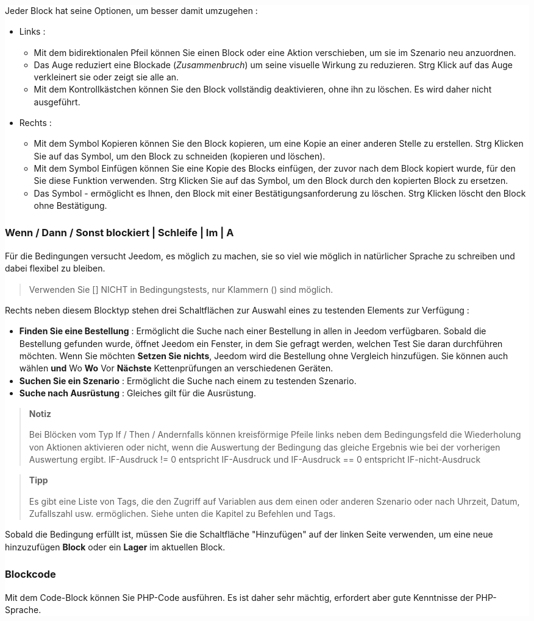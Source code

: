 Jeder Block hat seine Optionen, um besser damit umzugehen :

- Links :
    - Mit dem bidirektionalen Pfeil können Sie einen Block oder eine Aktion verschieben, um sie im Szenario neu anzuordnen.
    - Das Auge reduziert eine Blockade (*Zusammenbruch*) um seine visuelle Wirkung zu reduzieren. Strg Klick auf das Auge verkleinert sie oder zeigt sie alle an.
    - Mit dem Kontrollkästchen können Sie den Block vollständig deaktivieren, ohne ihn zu löschen. Es wird daher nicht ausgeführt.

- Rechts :
    - Mit dem Symbol Kopieren können Sie den Block kopieren, um eine Kopie an einer anderen Stelle zu erstellen. Strg Klicken Sie auf das Symbol, um den Block zu schneiden (kopieren und löschen).
    - Mit dem Symbol Einfügen können Sie eine Kopie des Blocks einfügen, der zuvor nach dem Block kopiert wurde, für den Sie diese Funktion verwenden.  Strg Klicken Sie auf das Symbol, um den Block durch den kopierten Block zu ersetzen.
    - Das Symbol - ermöglicht es Ihnen, den Block mit einer Bestätigungsanforderung zu löschen. Strg Klicken löscht den Block ohne Bestätigung.

### Wenn / Dann / Sonst blockiert | Schleife | Im | A

Für die Bedingungen versucht Jeedom, es möglich zu machen, sie so viel wie möglich in natürlicher Sprache zu schreiben und dabei flexibel zu bleiben.
> Verwenden Sie [] NICHT in Bedingungstests, nur Klammern () sind möglich.

Rechts neben diesem Blocktyp stehen drei Schaltflächen zur Auswahl eines zu testenden Elements zur Verfügung :

- **Finden Sie eine Bestellung** : Ermöglicht die Suche nach einer Bestellung in allen in Jeedom verfügbaren. Sobald die Bestellung gefunden wurde, öffnet Jeedom ein Fenster, in dem Sie gefragt werden, welchen Test Sie daran durchführen möchten. Wenn Sie möchten **Setzen Sie nichts**, Jeedom wird die Bestellung ohne Vergleich hinzufügen. Sie können auch wählen **und** Wo **Wo** Vor **Nächste** Kettenprüfungen an verschiedenen Geräten.
- **Suchen Sie ein Szenario** : Ermöglicht die Suche nach einem zu testenden Szenario.
- **Suche nach Ausrüstung** : Gleiches gilt für die Ausrüstung.

> **Notiz**
>
> Bei Blöcken vom Typ If / Then / Andernfalls können kreisförmige Pfeile links neben dem Bedingungsfeld die Wiederholung von Aktionen aktivieren oder nicht, wenn die Auswertung der Bedingung das gleiche Ergebnis wie bei der vorherigen Auswertung ergibt.
> IF-Ausdruck != 0 entspricht IF-Ausdruck und IF-Ausdruck == 0 entspricht IF-nicht-Ausdruck

> **Tipp**
>
> Es gibt eine Liste von Tags, die den Zugriff auf Variablen aus dem einen oder anderen Szenario oder nach Uhrzeit, Datum, Zufallszahl usw. ermöglichen. Siehe unten die Kapitel zu Befehlen und Tags.

Sobald die Bedingung erfüllt ist, müssen Sie die Schaltfläche &quot;Hinzufügen&quot; auf der linken Seite verwenden, um eine neue hinzuzufügen **Block** oder ein **Lager** im aktuellen Block.


### Blockcode

Mit dem Code-Block können Sie PHP-Code ausführen. Es ist daher sehr mächtig, erfordert aber gute Kenntnisse der PHP-Sprache.
